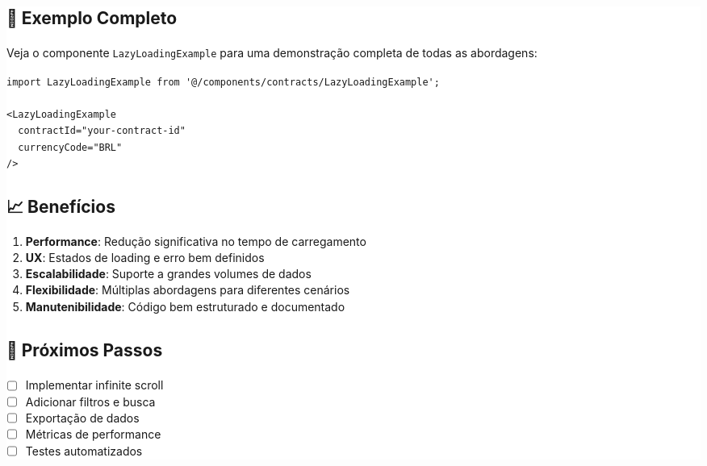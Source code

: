 ## 🚀 Exemplo Completo

Veja o componente `LazyLoadingExample` para uma demonstração completa de todas as abordagens:

```tsx
import LazyLoadingExample from '@/components/contracts/LazyLoadingExample';

<LazyLoadingExample
  contractId="your-contract-id"
  currencyCode="BRL"
/>
```

## 📈 Benefícios

1. **Performance**: Redução significativa no tempo de carregamento
2. **UX**: Estados de loading e erro bem definidos
3. **Escalabilidade**: Suporte a grandes volumes de dados
4. **Flexibilidade**: Múltiplas abordagens para diferentes cenários
5. **Manutenibilidade**: Código bem estruturado e documentado

## 🔮 Próximos Passos

- [ ] Implementar infinite scroll
- [ ] Adicionar filtros e busca
- [ ] Exportação de dados
- [ ] Métricas de performance
- [ ] Testes automatizados
